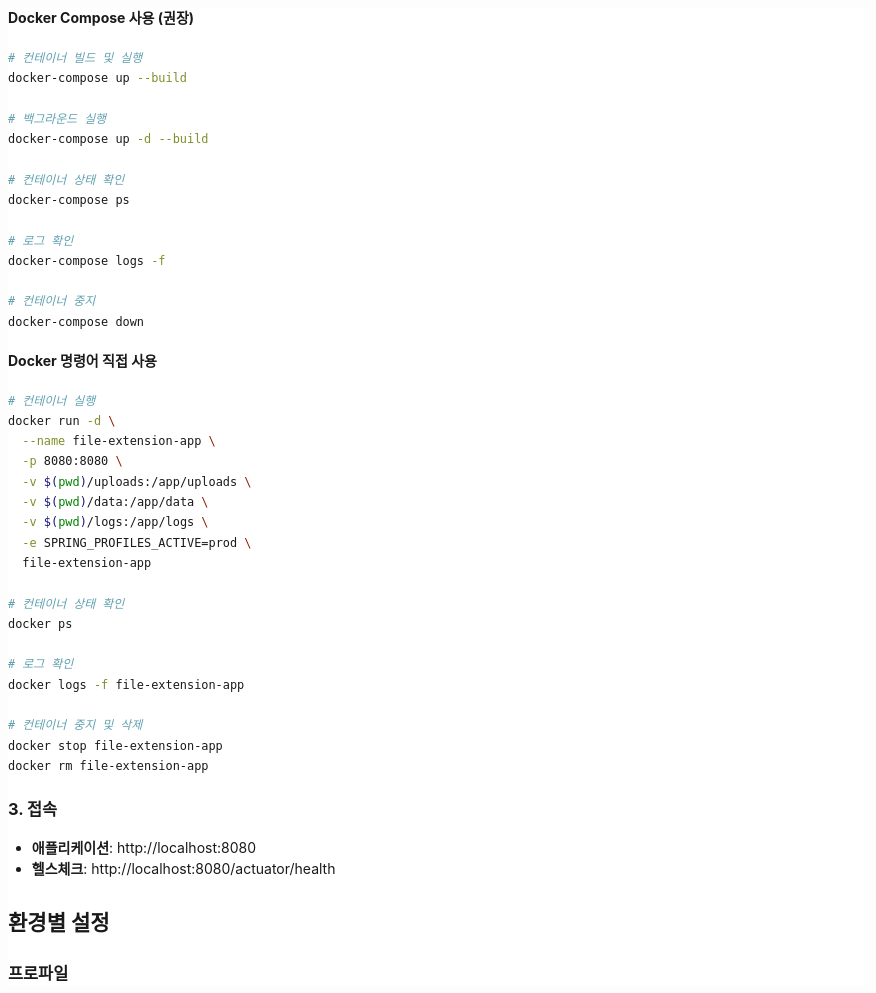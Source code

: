 #### Docker Compose 사용 (권장)

```bash
# 컨테이너 빌드 및 실행
docker-compose up --build

# 백그라운드 실행
docker-compose up -d --build

# 컨테이너 상태 확인
docker-compose ps

# 로그 확인
docker-compose logs -f

# 컨테이너 중지
docker-compose down
```

#### Docker 명령어 직접 사용

```bash
# 컨테이너 실행
docker run -d \
  --name file-extension-app \
  -p 8080:8080 \
  -v $(pwd)/uploads:/app/uploads \
  -v $(pwd)/data:/app/data \
  -v $(pwd)/logs:/app/logs \
  -e SPRING_PROFILES_ACTIVE=prod \
  file-extension-app

# 컨테이너 상태 확인
docker ps

# 로그 확인
docker logs -f file-extension-app

# 컨테이너 중지 및 삭제
docker stop file-extension-app
docker rm file-extension-app
```

### 3. 접속

- **애플리케이션**: http://localhost:8080
- **헬스체크**: http://localhost:8080/actuator/health

## 환경별 설정

### 프로파일
